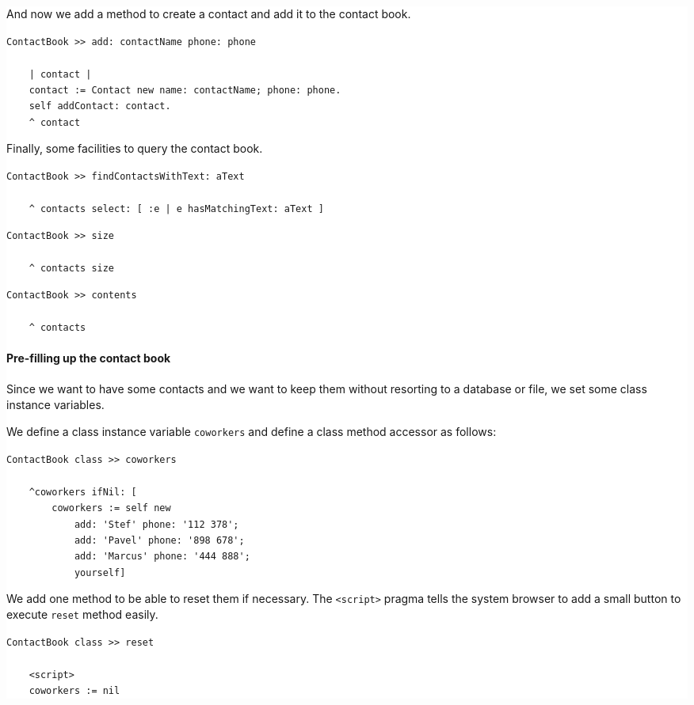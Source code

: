 And now we add a method to create a contact and add it to the contact book.

```
ContactBook >> add: contactName phone: phone

    | contact |
    contact := Contact new name: contactName; phone: phone.
    self addContact: contact.
    ^ contact
```


Finally, some facilities to query the contact book.

```
ContactBook >> findContactsWithText: aText

    ^ contacts select: [ :e | e hasMatchingText: aText ]
```


```
ContactBook >> size

    ^ contacts size
```


```
ContactBook >> contents

    ^ contacts
```

#### Pre-filling up the contact book


Since we want to have some contacts and we want to keep them without resorting to a database or file, we set some class instance variables.

We define a class instance variable `coworkers` and define a class method accessor as follows:

```
ContactBook class >> coworkers

    ^coworkers ifNil: [
        coworkers := self new
            add: 'Stef' phone: '112 378';
            add: 'Pavel' phone: '898 678';
            add: 'Marcus' phone: '444 888';
            yourself]
```


We add one method to be able to reset them if necessary.
The `<script>` pragma tells the system browser to add a small button to execute `reset` method easily.

```
ContactBook class >> reset

    <script>
    coworkers := nil
```
